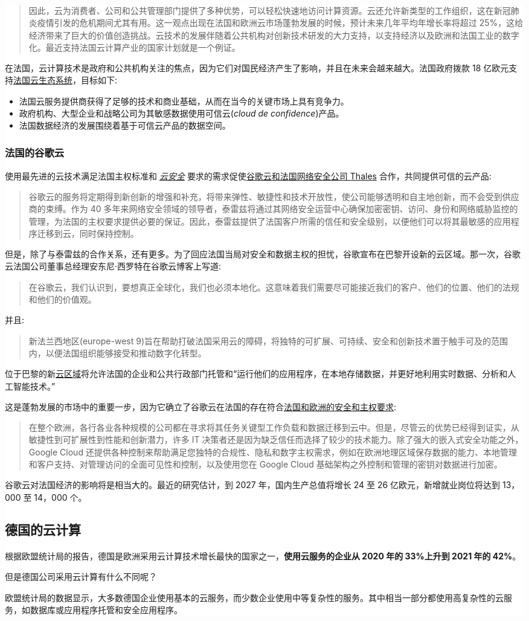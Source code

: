 > 因此，云为消费者、公司和公共管理部门提供了多种优势，可以轻松快速地访问计算资源。云还允许新类型的工作组织，这在新冠肺炎疫情引发的危机期间尤其有用。这一观点出现在法国和欧洲云市场蓬勃发展的时候，预计未来几年平均年增长率将超过 25%，这给经济带来了巨大的价值创造挑战。云技术的发展伴随着公共机构对创新技术研发的大力支持，以支持经济以及欧洲和法国工业的数字化。最近支持法国云计算产业的国家计划就是一个例证。

在法国，云计算技术是政府和公共机构关注的焦点，因为它们对国民经济产生了影响，并且在未来会越来越大。法国政府拨款 18 亿欧元支持[法国云生态系统](https://www.entreprises.gouv.fr/fr/actualites/numerique/strategie-nationale-cloud-lancement-du-plan-industriel-de-soutien-la-filiere)，目标如下:

*   法国云服务提供商获得了足够的技术和商业基础，从而在当今的关键市场上具有竞争力。
*   政府机构、大型企业和战略公司为其敏感数据使用可信云(*cloud de confidence*)产品。
*   法国数据经济的发展围绕着基于可信云产品的数据空间。

### 法国的谷歌云

使用最先进的云技术满足法国主权标准和 *[云安全](https://www.lemondeinformatique.fr/actualites/lire-le-gouvernement-reoriente-sa-strategie-sur-le-cloud-de-confiance-82937.html)* 要求的需求促使[谷歌云和法国网络安全公司 Thales](https://www.thalesgroup.com/en/group/investors/press_release/thales-and-google-cloud-announce-strategic-partnership-jointly) 合作，共同提供可信的云产品:

> 谷歌云的服务将定期得到新创新的增强和补充，将带来弹性、敏捷性和技术开放性，使公司能够透明和自主地创新，而不会受到供应商的束缚。作为 40 多年来网络安全领域的领导者，泰雷兹将通过其网络安全运营中心确保加密密钥、访问、身份和网络威胁监控的管理，为法国的主权要求提供必要的保证。因此，泰雷兹提供了法国客户所需的信任和安全级别，以便他们可以将其最敏感的应用程序迁移到云，同时保持控制。

但是，除了与泰雷兹的合作关系，还有更多。为了回应法国当局对安全和数据主权的担忧，谷歌宣布在巴黎开设新的云区域。那一次，谷歌云法国公司董事总经理安东尼·西罗特在谷歌云博客上写道:

> 在谷歌云，我们认识到，要想真正全球化，我们也必须本地化。这意味着我们需要尽可能接近我们的客户、他们的位置、他们的法规和他们的价值观。

并且:

> 新法兰西地区(europe-west 9)旨在帮助打破法国采用云的障碍，将独特的可扩展、可持续、安全和创新技术置于触手可及的范围内，以便法国组织能够接受和推动数字化转型。

位于巴黎的新[云区域](https://kinsta.com/feature-updates/google-cloud-paris-data-center/)将允许法国的企业和公共行政部门托管和“运行他们的应用程序，在本地存储数据，并更好地利用实时数据、分析和人工智能技术。”

这是蓬勃发展的市场中的重要一步，因为它确立了谷歌云在法国的存在符合[法国和欧洲的安全和主权要求](https://cloud.google.com/blog/products/infrastructure/google-cloud-region-in-paris-france-now-open):

> 在整个欧洲，各行各业各种规模的公司都在寻求将其任务关键型工作负载和数据迁移到云中。但是，尽管云的优势已经得到证实，从敏捷性到可扩展性到性能和创新潜力，许多 IT 决策者还是因为缺乏信任而选择了较少的技术能力。除了强大的嵌入式安全功能之外，Google Cloud 还提供各种控制来帮助满足您独特的合规性、隐私和数字主权需求，例如在欧洲地理区域保存数据的能力、本地管理和客户支持、对管理访问的全面可见性和控制，以及使用您在 Google Cloud 基础架构之外控制和管理的密钥对数据进行加密。

谷歌云对法国经济的影响将是相当大的。最近的研究估计，到 2027 年，国内生产总值将增长 24 至 26 亿欧元，新增就业岗位将达到 13，000 至 14，000 个。

## 德国的云计算

根据欧盟统计局的报告，德国是欧洲采用云计算技术增长最快的国家之一，**使用云服务的企业从 2020 年的 33%上升到 2021 年的 42%**。

但是德国公司采用云计算有什么不同呢？

欧盟统计局的数据显示，大多数德国企业使用基本的云服务，而少数企业使用中等复杂性的服务。其中相当一部分都使用高复杂性的云服务，如数据库或应用程序托管和安全应用程序。

